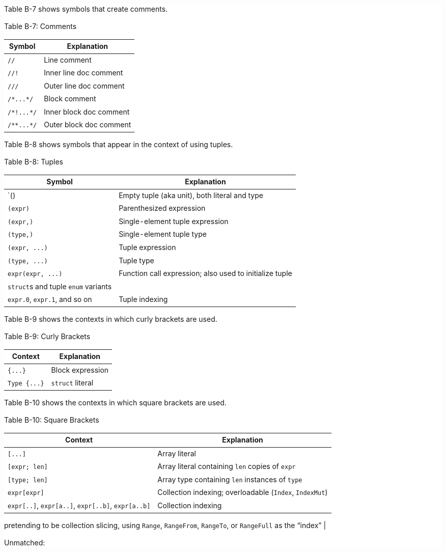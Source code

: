 Table B-7 shows symbols that create comments.

Table B-7: Comments

| Symbol | Explanation |
|---|---|
| `//` | Line comment |
| `//!` | Inner line doc comment |
| `///` | Outer line doc comment |
| `/*...*/` | Block comment |
| `/*!...*/` | Inner block doc comment |
| `/**...*/` | Outer block doc comment |

Table B-8 shows symbols that appear in the context of using tuples.

Table B-8: Tuples

| Symbol | Explanation |
|---|---|
| `() | Empty tuple (aka unit), both literal and type |
| `(expr)` | Parenthesized expression |
| `(expr,)` | Single-element tuple expression |
| `(type,)` | Single-element tuple type |
| `(expr, ...)` | Tuple expression |
| `(type, ...)` | Tuple type |
| `expr(expr, ...)` | Function call expression; also used to initialize tuple
`struct`s and tuple `enum` variants |
| `expr.0`, `expr.1`, and so on | Tuple indexing |

Table B-9 shows the contexts in which curly brackets are used.

Table B-9: Curly Brackets

| Context | Explanation |
|---|---|
| `{...}` | Block expression |
| `Type {...}` | `struct` literal |

Table B-10 shows the contexts in which square brackets are used.

Table B-10: Square Brackets

| Context | Explanation |
|---|---|
| `[...]` | Array literal |
| `[expr; len]` | Array literal containing `len` copies of `expr` |
| `[type; len]` | Array type containing `len` instances of `type` |
| `expr[expr]` | Collection indexing; overloadable (`Index`, `IndexMut`) |
| `expr[..]`, `expr[a..]`, `expr[..b]`, `expr[a..b]` | Collection indexing
pretending to be collection slicing, using `Range`, `RangeFrom`, `RangeTo`, or
`RangeFull` as the “index” |


Unmatched:
